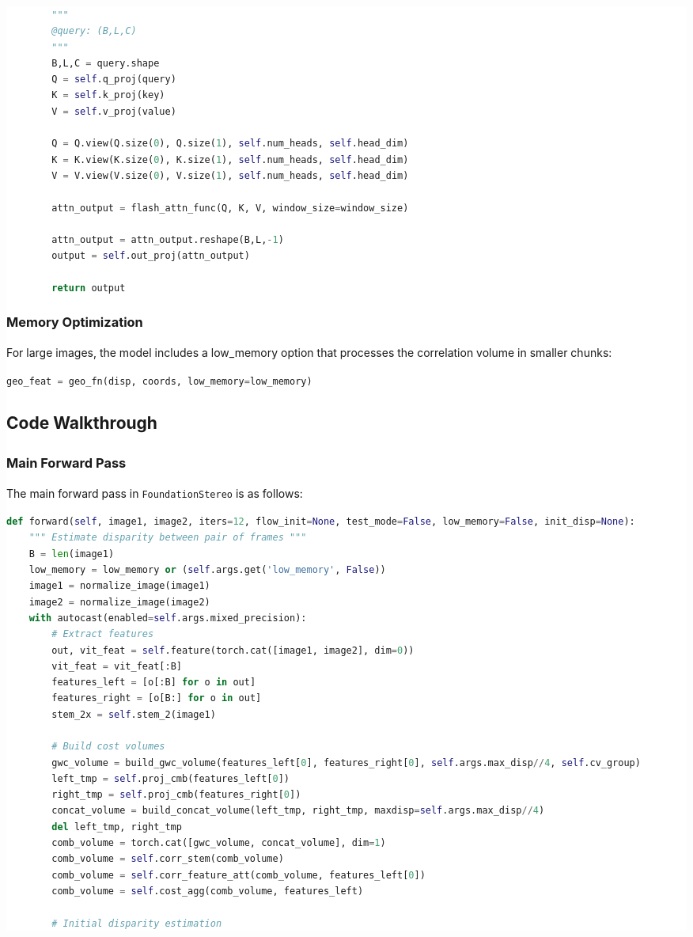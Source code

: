 ```python
        """
        @query: (B,L,C)
        """
        B,L,C = query.shape
        Q = self.q_proj(query)
        K = self.k_proj(key)
        V = self.v_proj(value)
        
        Q = Q.view(Q.size(0), Q.size(1), self.num_heads, self.head_dim)
        K = K.view(K.size(0), K.size(1), self.num_heads, self.head_dim)
        V = V.view(V.size(0), V.size(1), self.num_heads, self.head_dim)
        
        attn_output = flash_attn_func(Q, K, V, window_size=window_size)
        
        attn_output = attn_output.reshape(B,L,-1)
        output = self.out_proj(attn_output)
        
        return output
```

### Memory Optimization

For large images, the model includes a low_memory option that processes the correlation volume in smaller chunks:

```python
geo_feat = geo_fn(disp, coords, low_memory=low_memory)
```

## Code Walkthrough

### Main Forward Pass

The main forward pass in `FoundationStereo` is as follows:

```python
def forward(self, image1, image2, iters=12, flow_init=None, test_mode=False, low_memory=False, init_disp=None):
    """ Estimate disparity between pair of frames """
    B = len(image1)
    low_memory = low_memory or (self.args.get('low_memory', False))
    image1 = normalize_image(image1)
    image2 = normalize_image(image2)
    with autocast(enabled=self.args.mixed_precision):
        # Extract features
        out, vit_feat = self.feature(torch.cat([image1, image2], dim=0))
        vit_feat = vit_feat[:B]
        features_left = [o[:B] for o in out]
        features_right = [o[B:] for o in out]
        stem_2x = self.stem_2(image1)
        
        # Build cost volumes
        gwc_volume = build_gwc_volume(features_left[0], features_right[0], self.args.max_disp//4, self.cv_group)
        left_tmp = self.proj_cmb(features_left[0])
        right_tmp = self.proj_cmb(features_right[0])
        concat_volume = build_concat_volume(left_tmp, right_tmp, maxdisp=self.args.max_disp//4)
        del left_tmp, right_tmp
        comb_volume = torch.cat([gwc_volume, concat_volume], dim=1)
        comb_volume = self.corr_stem(comb_volume)
        comb_volume = self.corr_feature_att(comb_volume, features_left[0])
        comb_volume = self.cost_agg(comb_volume, features_left)
        
        # Initial disparity estimation
```